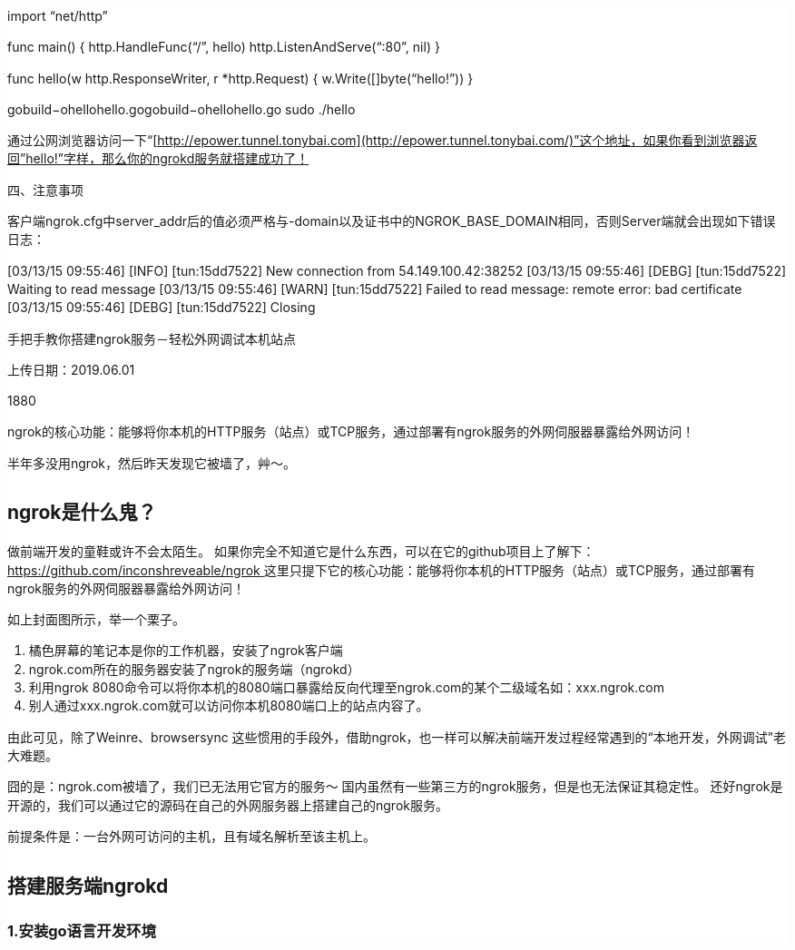 import “net/http”

func main() {
http.HandleFunc(“/”, hello)
http.ListenAndServe(“:80”, nil)
}

func hello(w http.ResponseWriter, r *http.Request) {
w.Write([]byte(“hello!”))
}

gobuild−ohellohello.gogobuild−ohellohello.go sudo ./hello

通过公网浏览器访问一下“[http://epower.tunnel.tonybai.com](http://epower.tunnel.tonybai.com/)”这个地址，如果你看到浏览器返回”hello!”字样，那么你的ngrokd服务就搭建成功了！

四、注意事项

客户端ngrok.cfg中server_addr后的值必须严格与-domain以及证书中的NGROK_BASE_DOMAIN相同，否则Server端就会出现如下错误日志：

[03/13/15 09:55:46] [INFO] [tun:15dd7522] New connection from 54.149.100.42:38252
[03/13/15 09:55:46] [DEBG] [tun:15dd7522] Waiting to read message
[03/13/15 09:55:46] [WARN] [tun:15dd7522] Failed to read message: remote error: bad certificate
[03/13/15 09:55:46] [DEBG] [tun:15dd7522] Closing

手把手教你搭建ngrok服务－轻松外网调试本机站点

上传日期：2019.06.01

1880

ngrok的核心功能：能够将你本机的HTTP服务（站点）或TCP服务，通过部署有ngrok服务的外网伺服器暴露给外网访问！

半年多没用ngrok，然后昨天发现它被墙了，艸～。



## ngrok是什么鬼？

做前端开发的童鞋或许不会太陌生。 如果你完全不知道它是什么东西，可以在它的github项目上了解下： [https://github.com/inconshreveable/ngrok ](https://github.com/inconshreveable/ngrok)这里只提下它的核心功能：能够将你本机的HTTP服务（站点）或TCP服务，通过部署有ngrok服务的外网伺服器暴露给外网访问！

如上封面图所示，举一个栗子。

1. 橘色屏幕的笔记本是你的工作机器，安装了ngrok客户端
2. ngrok.com所在的服务器安装了ngrok的服务端（ngrokd）
3. 利用ngrok 8080命令可以将你本机的8080端口暴露给反向代理至ngrok.com的某个二级域名如：xxx.ngrok.com
4. 别人通过xxx.ngrok.com就可以访问你本机8080端口上的站点内容了。

由此可见，除了Weinre、browsersync 这些惯用的手段外，借助ngrok，也一样可以解决前端开发过程经常遇到的“本地开发，外网调试”老大难题。

囧的是：ngrok.com被墙了，我们已无法用它官方的服务～ 国内虽然有一些第三方的ngrok服务，但是也无法保证其稳定性。 还好ngrok是开源的，我们可以通过它的源码在自己的外网服务器上搭建自己的ngrok服务。

前提条件是：一台外网可访问的主机，且有域名解析至该主机上。

## 搭建服务端ngrokd

### 1.安装go语言开发环境
